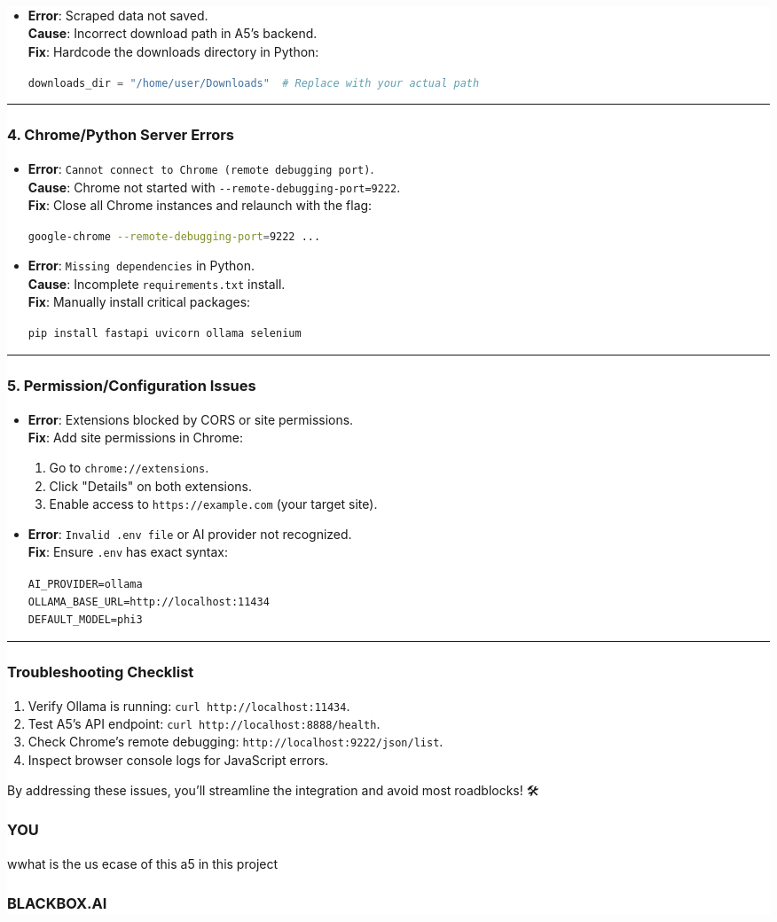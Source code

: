 - **Error**: Scraped data not saved.  
  **Cause**: Incorrect download path in A5’s backend.  
  **Fix**: Hardcode the downloads directory in Python:  
  ```python
  downloads_dir = "/home/user/Downloads"  # Replace with your actual path
  ```

---

### **4. Chrome/Python Server Errors**
- **Error**: `Cannot connect to Chrome (remote debugging port)`.  
  **Cause**: Chrome not started with `--remote-debugging-port=9222`.  
  **Fix**: Close all Chrome instances and relaunch with the flag:  
  ```bash
  google-chrome --remote-debugging-port=9222 ...
  ```

- **Error**: `Missing dependencies` in Python.  
  **Cause**: Incomplete `requirements.txt` install.  
  **Fix**: Manually install critical packages:  
  ```bash
  pip install fastapi uvicorn ollama selenium
  ```

---

### **5. Permission/Configuration Issues**
- **Error**: Extensions blocked by CORS or site permissions.  
  **Fix**: Add site permissions in Chrome:  
  1. Go to `chrome://extensions`.  
  2. Click "Details" on both extensions.  
  3. Enable access to `https://example.com` (your target site).  

- **Error**: `Invalid .env file` or AI provider not recognized.  
  **Fix**: Ensure `.env` has exact syntax:  
  ```env
  AI_PROVIDER=ollama
  OLLAMA_BASE_URL=http://localhost:11434
  DEFAULT_MODEL=phi3
  ```

---

### **Troubleshooting Checklist**
1. Verify Ollama is running: `curl http://localhost:11434`.  
2. Test A5’s API endpoint: `curl http://localhost:8888/health`.  
3. Check Chrome’s remote debugging: `http://localhost:9222/json/list`.  
4. Inspect browser console logs for JavaScript errors.  

By addressing these issues, you’ll streamline the integration and avoid most roadblocks! 🛠️
### YOU
wwhat is the us ecase of this a5 in this project
### BLACKBOX.AI
